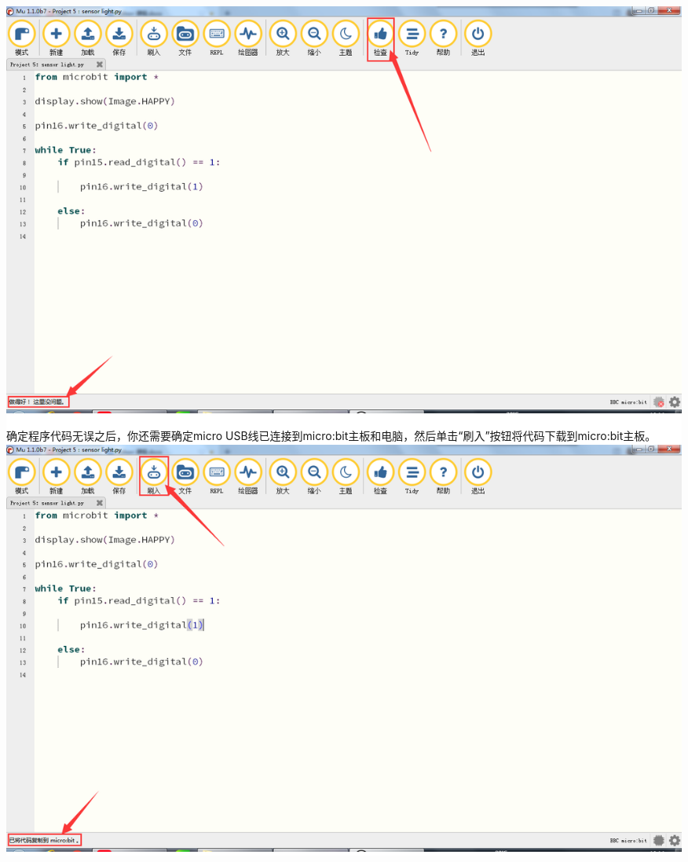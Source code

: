 ![](media/dc778c5ee4a5803fcd8e089e5ac005c7.png)

确定程序代码无误之后，你还需要确定micro USB线已连接到micro:bit主板和电脑，然后单击“刷入”按钮将代码下载到micro:bit主板。
![](media/553f89ecd4f4a1e89123845cca952960.png)
